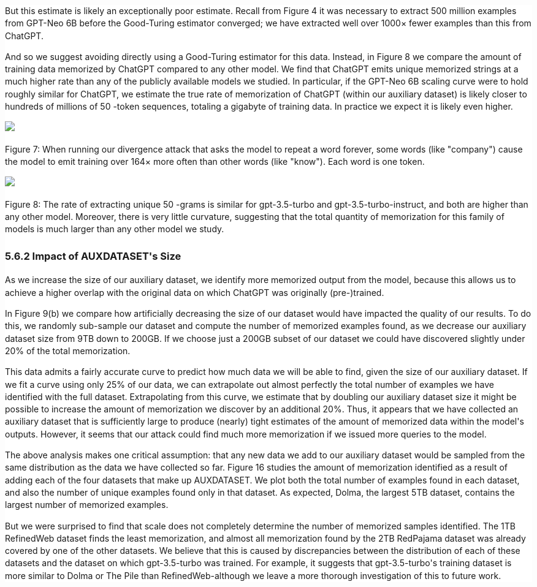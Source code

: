 But this estimate is likely an exceptionally poor estimate. Recall from Figure 4 it was necessary to extract 500 million examples from GPT-Neo 6B before the Good-Turing estimator converged; we have extracted well over $1000 \times$ fewer examples than this from ChatGPT.

And so we suggest avoiding directly using a Good-Turing estimator for this data. Instead, in Figure 8 we compare the amount of training data memorized by ChatGPT compared to any other model. We find that ChatGPT emits unique memorized strings at a much higher rate than any of the publicly available models we studied. In particular, if the GPT-Neo 6B scaling curve were to hold roughly similar for ChatGPT, we estimate the true rate of memorization of ChatGPT (within our auxiliary dataset) is likely closer to hundreds of millions of 50 -token sequences, totaling a gigabyte of training data. In practice we expect it is likely even higher.

![](https://cdn.mathpix.com/cropped/2024_06_04_ce0af69aef9a3847ebaeg-11.jpg?height=295&width=1759&top_left_y=243&top_left_x=172)

Figure 7: When running our divergence attack that asks the model to repeat a word forever, some words (like "company") cause the model to emit training over $164 \times$ more often than other words (like "know"). Each word is one token.

![](https://cdn.mathpix.com/cropped/2024_06_04_ce0af69aef9a3847ebaeg-11.jpg?height=524&width=745&top_left_y=730&top_left_x=229)

Figure 8: The rate of extracting unique 50 -grams is similar for gpt-3.5-turbo and gpt-3.5-turbo-instruct, and both are higher than any other model. Moreover, there is very little curvature, suggesting that the total quantity of memorization for this family of models is much larger than any other model we study.

### 5.6.2 Impact of AUXDATASET's Size

As we increase the size of our auxiliary dataset, we identify more memorized output from the model, because this allows us to achieve a higher overlap with the original data on which ChatGPT was originally (pre-)trained.

In Figure 9(b) we compare how artificially decreasing the size of our dataset would have impacted the quality of our results. To do this, we randomly sub-sample our dataset and compute the number of memorized examples found, as we decrease our auxiliary dataset size from 9TB down to 200GB. If we choose just a 200GB subset of our dataset we could have discovered slightly under $20 \%$ of the total memorization.

This data admits a fairly accurate curve to predict how much data we will be able to find, given the size of our auxiliary dataset. If we fit a curve using only $25 \%$ of our data, we can extrapolate out almost perfectly the total number of examples we have identified with the full dataset. Extrapolating from this curve, we estimate that by doubling our auxiliary dataset size it might be possible to increase the amount of memorization we discover by an additional $20 \%$.
Thus, it appears that we have collected an auxiliary dataset that is sufficiently large to produce (nearly) tight estimates of the amount of memorized data within the model's outputs. However, it seems that our attack could find much more memorization if we issued more queries to the model.

The above analysis makes one critical assumption: that any new data we add to our auxiliary dataset would be sampled from the same distribution as the data we have collected so far. Figure 16 studies the amount of memorization identified as a result of adding each of the four datasets that make up AUXDATASET. We plot both the total number of examples found in each dataset, and also the number of unique examples found only in that dataset. As expected, Dolma, the largest 5TB dataset, contains the largest number of memorized examples.

But we were surprised to find that scale does not completely determine the number of memorized samples identified. The 1TB RefinedWeb dataset finds the least memorization, and almost all memorization found by the 2TB RedPajama dataset was already covered by one of the other datasets. We believe that this is caused by discrepancies between the distribution of each of these datasets and the dataset on which gpt-3.5-turbo was trained. For example, it suggests that gpt-3.5-turbo's training dataset is more similar to Dolma or The Pile than RefinedWeb-although we leave a more thorough investigation of this to future work.
